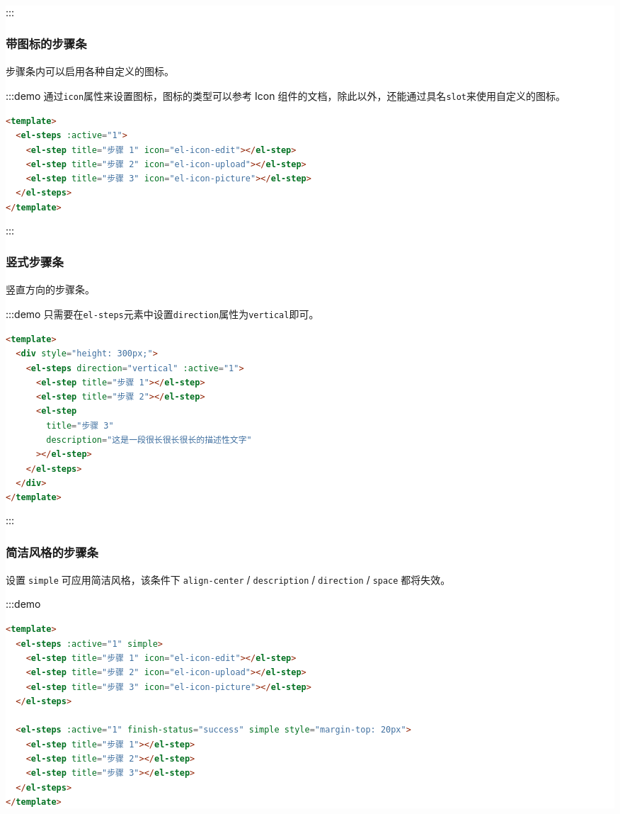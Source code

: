 :::

### 带图标的步骤条

步骤条内可以启用各种自定义的图标。

:::demo 通过`icon`属性来设置图标，图标的类型可以参考 Icon 组件的文档，除此以外，还能通过具名`slot`来使用自定义的图标。

```html
<template>
  <el-steps :active="1">
    <el-step title="步骤 1" icon="el-icon-edit"></el-step>
    <el-step title="步骤 2" icon="el-icon-upload"></el-step>
    <el-step title="步骤 3" icon="el-icon-picture"></el-step>
  </el-steps>
</template>
```

:::

### 竖式步骤条

竖直方向的步骤条。

:::demo 只需要在`el-steps`元素中设置`direction`属性为`vertical`即可。

```html
<template>
  <div style="height: 300px;">
    <el-steps direction="vertical" :active="1">
      <el-step title="步骤 1"></el-step>
      <el-step title="步骤 2"></el-step>
      <el-step
        title="步骤 3"
        description="这是一段很长很长很长的描述性文字"
      ></el-step>
    </el-steps>
  </div>
</template>
```

:::

### 简洁风格的步骤条

设置 `simple` 可应用简洁风格，该条件下 `align-center` / `description` / `direction` / `space` 都将失效。

:::demo

```html
<template>
  <el-steps :active="1" simple>
    <el-step title="步骤 1" icon="el-icon-edit"></el-step>
    <el-step title="步骤 2" icon="el-icon-upload"></el-step>
    <el-step title="步骤 3" icon="el-icon-picture"></el-step>
  </el-steps>

  <el-steps :active="1" finish-status="success" simple style="margin-top: 20px">
    <el-step title="步骤 1"></el-step>
    <el-step title="步骤 2"></el-step>
    <el-step title="步骤 3"></el-step>
  </el-steps>
</template>
```
